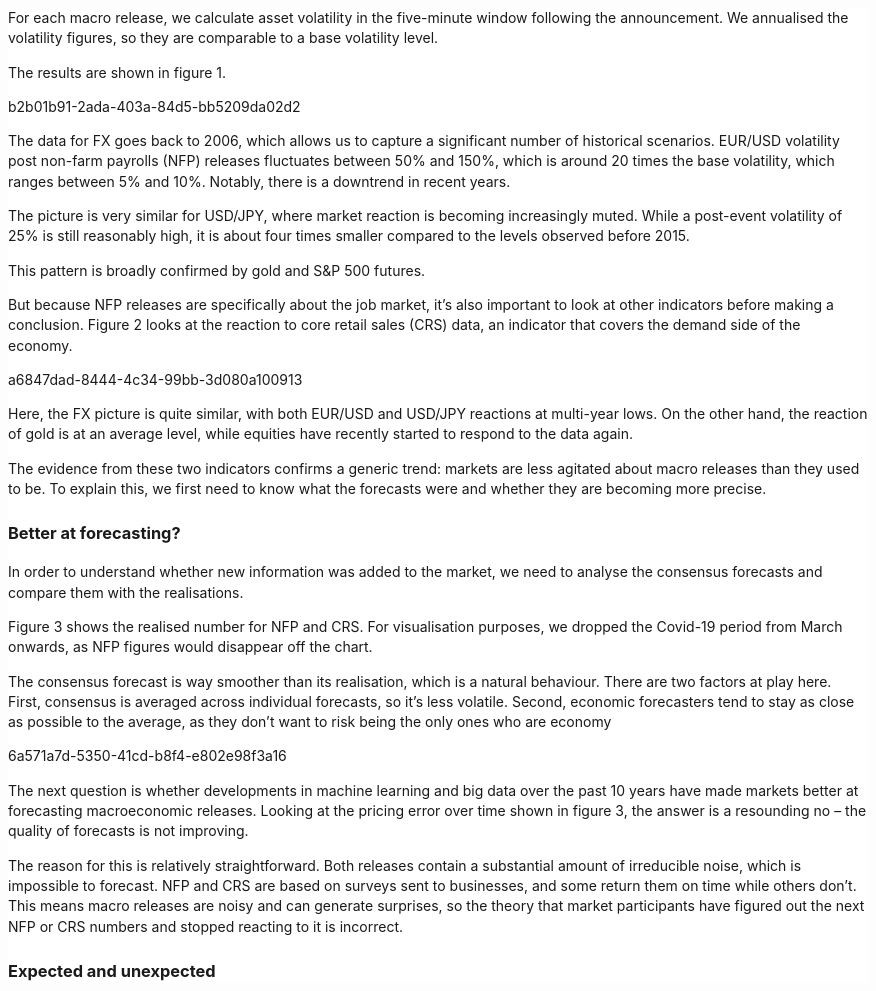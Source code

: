 For each macro release, we calculate asset volatility in the five-minute window following the announcement. We annualised the volatility figures, so they are comparable to a base volatility level.

The results are shown in figure 1.

b2b01b91-2ada-403a-84d5-bb5209da02d2

The data for FX goes back to 2006, which allows us to capture a significant number of historical scenarios. EUR/USD volatility post non-farm payrolls (NFP) releases fluctuates between 50% and 150%, which is around 20 times the base volatility, which ranges between 5% and 10%. Notably, there is a downtrend in recent years.

The picture is very similar for USD/JPY, where market reaction is becoming increasingly muted. While a post-event volatility of 25% is still reasonably high, it is about four times smaller compared to the levels observed before 2015.

This pattern is broadly confirmed by gold and S&P 500 futures.

But because NFP releases are specifically about the job market, it’s also important to look at other indicators before making a conclusion. Figure 2 looks at the reaction to core retail sales (CRS) data, an indicator that covers the demand side of the economy.

a6847dad-8444-4c34-99bb-3d080a100913

Here, the FX picture is quite similar, with both EUR/USD and USD/JPY reactions at multi-year lows. On the other hand, the reaction of gold is at an average level, while equities have recently started to respond to the data again.

The evidence from these two indicators confirms a generic trend: markets are less agitated about macro releases than they used to be. To explain this, we first need to know what the forecasts were and whether they are becoming more precise.

### Better at forecasting?

In order to understand whether new information was added to the market, we need to analyse the consensus forecasts and compare them with the realisations.

Figure 3 shows the realised number for NFP and CRS. For visualisation purposes, we dropped the Covid-19 period from March onwards, as NFP figures would disappear off the chart.

The consensus forecast is way smoother than its realisation, which is a natural behaviour. There are two factors at play here. First, consensus is averaged across individual forecasts, so it’s less volatile. Second, economic forecasters tend to stay as close as possible to the average, as they don’t want to risk being the only ones who are economy

6a571a7d-5350-41cd-b8f4-e802e98f3a16

The next question is whether developments in machine learning and big data over the past 10 years have made markets better at forecasting macroeconomic releases. Looking at the pricing error over time shown in figure 3, the answer is a resounding no – the quality of forecasts is not improving.

The reason for this is relatively straightforward. Both releases contain a substantial amount of irreducible noise, which is impossible to forecast. NFP and CRS are based on surveys sent to businesses, and some return them on time while others don’t. This means macro releases are noisy and can generate surprises, so the theory that market participants have figured out the next NFP or CRS numbers and stopped reacting to it is incorrect.

### Expected and unexpected 
